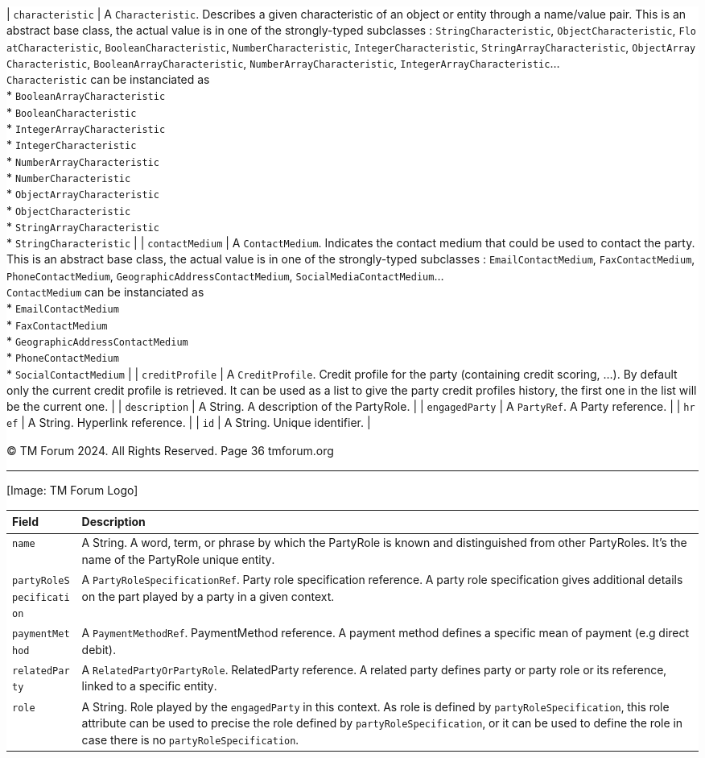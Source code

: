 | `characteristic` | A `Characteristic`. Describes a given characteristic of an object or entity through a name/value pair. This is an abstract base class, the actual value is in one of the strongly-typed subclasses : `StringCharacteristic`, `ObjectCharacteristic`, `FloatCharacteristic`, `BooleanCharacteristic`, `NumberCharacteristic`, `IntegerCharacteristic`, `StringArrayCharacteristic`, `ObjectArrayCharacteristic`, `BooleanArrayCharacteristic`, `NumberArrayCharacteristic`, `IntegerArrayCharacteristic`…<br> `Characteristic` can be instanciated as<br> \* `BooleanArrayCharacteristic`<br> \* `BooleanCharacteristic`<br> \* `IntegerArrayCharacteristic`<br> \* `IntegerCharacteristic`<br> \* `NumberArrayCharacteristic`<br> \* `NumberCharacteristic`<br> \* `ObjectArrayCharacteristic`<br> \* `ObjectCharacteristic`<br> \* `StringArrayCharacteristic`<br> \* `StringCharacteristic` |
| `contactMedium` | A `ContactMedium`. Indicates the contact medium that could be used to contact the party. This is an abstract base class, the actual value is in one of the strongly-typed subclasses : `EmailContactMedium`, `FaxContactMedium`, `PhoneContactMedium`, `GeographicAddressContactMedium`, `SocialMediaContactMedium`…<br> `ContactMedium` can be instanciated as<br> \* `EmailContactMedium`<br> \* `FaxContactMedium`<br> \* `GeographicAddressContactMedium`<br> \* `PhoneContactMedium`<br> \* `SocialContactMedium` |
| `creditProfile` | A `CreditProfile`. Credit profile for the party (containing credit scoring, …). By default only the current credit profile is retrieved. It can be used as a list to give the party credit profiles history, the first one in the list will be the current one. |
| `description` | A String. A description of the PartyRole. |
| `engagedParty` | A `PartyRef`. A Party reference. |
| `href` | A String. Hyperlink reference. |
| `id` | A String. Unique identifier. |

© TM Forum 2024. All Rights Reserved. Page 36
tmforum.org

---

[Image: TM Forum Logo]

| Field                  | Description                                                                                                                                                                                                                                                                                                                                                                                                                                                                                                                           |
| :--------------------- | :------------------------------------------------------------------------------------------------------------------------------------------------------------------------------------------------------------------------------------------------------------------------------------------------------------------------------------------------------------------------------------------------------------------------------------------------------------------------------------------------------------------------------------ |
| `name`                 | A String. A word, term, or phrase by which the PartyRole is known and distinguished from other PartyRoles. It’s the name of the PartyRole unique entity.                                                                                                                                                                                                                                                                                                                                                                               |
| `partyRoleSpecification`| A `PartyRoleSpecificationRef`. Party role specification reference. A party role specification gives additional details on the part played by a party in a given context.                                                                                                                                                                                                                                                                                                                                                                 |
| `paymentMethod`        | A `PaymentMethodRef`. PaymentMethod reference. A payment method defines a specific mean of payment (e.g direct debit).                                                                                                                                                                                                                                                                                                                                                                                                                |
| `relatedParty`         | A `RelatedPartyOrPartyRole`. RelatedParty reference. A related party defines party or party role or its reference, linked to a specific entity.                                                                                                                                                                                                                                                                                                                                                                                     |
| `role`                 | A String. Role played by the `engagedParty` in this context. As role is defined by `partyRoleSpecification`, this role attribute can be used to precise the role defined by `partyRoleSpecification`, or it can be used to define the role in case there is no `partyRoleSpecification`.                                                                                                                                                                                                                                             |